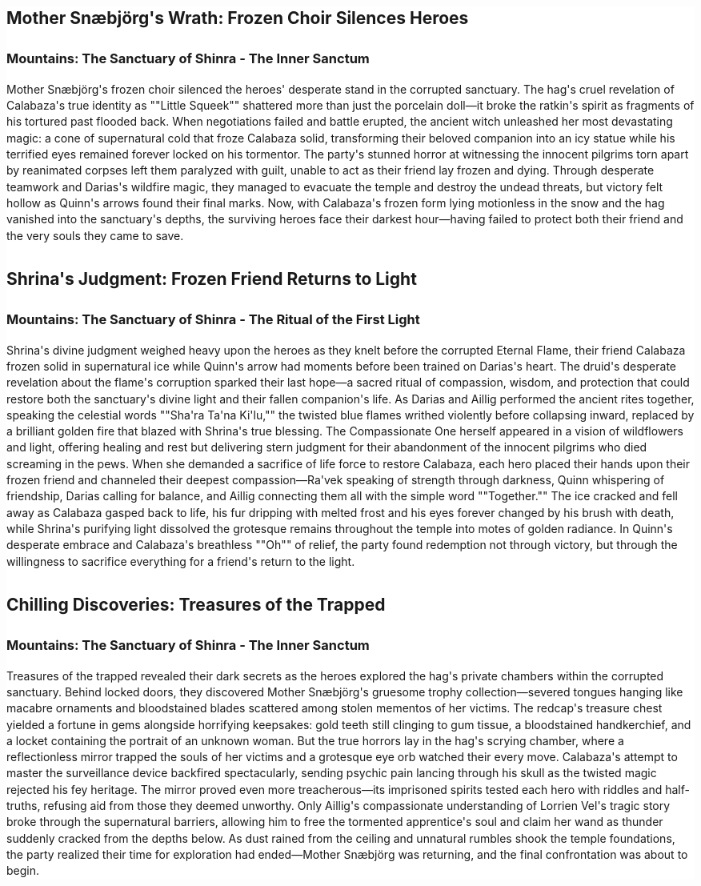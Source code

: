 ## Mother Snæbjörg's Wrath: Frozen Choir Silences Heroes

### Mountains: The Sanctuary of Shinra - The Inner Sanctum

Mother Snæbjörg's frozen choir silenced the heroes' desperate stand in the corrupted sanctuary. The hag's cruel revelation of Calabaza's true identity as ""Little Squeek"" shattered more than just the porcelain doll—it broke the ratkin's spirit as fragments of his tortured past flooded back. When negotiations failed and battle erupted, the ancient witch unleashed her most devastating magic: a cone of supernatural cold that froze Calabaza solid, transforming their beloved companion into an icy statue while his terrified eyes remained forever locked on his tormentor. The party's stunned horror at witnessing the innocent pilgrims torn apart by reanimated corpses left them paralyzed with guilt, unable to act as their friend lay frozen and dying. Through desperate teamwork and Darias's wildfire magic, they managed to evacuate the temple and destroy the undead threats, but victory felt hollow as Quinn's arrows found their final marks. Now, with Calabaza's frozen form lying motionless in the snow and the hag vanished into the sanctuary's depths, the surviving heroes face their darkest hour—having failed to protect both their friend and the very souls they came to save.

## Shrina's Judgment: Frozen Friend Returns to Light

### Mountains: The Sanctuary of Shinra - The Ritual of the First Light

Shrina's divine judgment weighed heavy upon the heroes as they knelt before the corrupted Eternal Flame, their friend Calabaza frozen solid in supernatural ice while Quinn's arrow had moments before been trained on Darias's heart. The druid's desperate revelation about the flame's corruption sparked their last hope—a sacred ritual of compassion, wisdom, and protection that could restore both the sanctuary's divine light and their fallen companion's life. As Darias and Aillig performed the ancient rites together, speaking the celestial words ""Sha'ra Ta'na Ki'lu,"" the twisted blue flames writhed violently before collapsing inward, replaced by a brilliant golden fire that blazed with Shrina's true blessing. The Compassionate One herself appeared in a vision of wildflowers and light, offering healing and rest but delivering stern judgment for their abandonment of the innocent pilgrims who died screaming in the pews. When she demanded a sacrifice of life force to restore Calabaza, each hero placed their hands upon their frozen friend and channeled their deepest compassion—Ra'vek speaking of strength through darkness, Quinn whispering of friendship, Darias calling for balance, and Aillig connecting them all with the simple word ""Together."" The ice cracked and fell away as Calabaza gasped back to life, his fur dripping with melted frost and his eyes forever changed by his brush with death, while Shrina's purifying light dissolved the grotesque remains throughout the temple into motes of golden radiance. In Quinn's desperate embrace and Calabaza's breathless ""Oh"" of relief, the party found redemption not through victory, but through the willingness to sacrifice everything for a friend's return to the light.

## Chilling Discoveries: Treasures of the Trapped

### Mountains: The Sanctuary of Shinra - The Inner Sanctum

Treasures of the trapped revealed their dark secrets as the heroes explored the hag's private chambers within the corrupted sanctuary. Behind locked doors, they discovered Mother Snæbjörg's gruesome trophy collection—severed tongues hanging like macabre ornaments and bloodstained blades scattered among stolen mementos of her victims. The redcap's treasure chest yielded a fortune in gems alongside horrifying keepsakes: gold teeth still clinging to gum tissue, a bloodstained handkerchief, and a locket containing the portrait of an unknown woman. But the true horrors lay in the hag's scrying chamber, where a reflectionless mirror trapped the souls of her victims and a grotesque eye orb watched their every move. Calabaza's attempt to master the surveillance device backfired spectacularly, sending psychic pain lancing through his skull as the twisted magic rejected his fey heritage. The mirror proved even more treacherous—its imprisoned spirits tested each hero with riddles and half-truths, refusing aid from those they deemed unworthy. Only Aillig's compassionate understanding of Lorrien Vel's tragic story broke through the supernatural barriers, allowing him to free the tormented apprentice's soul and claim her wand as thunder suddenly cracked from the depths below. As dust rained from the ceiling and unnatural rumbles shook the temple foundations, the party realized their time for exploration had ended—Mother Snæbjörg was returning, and the final confrontation was about to begin.
